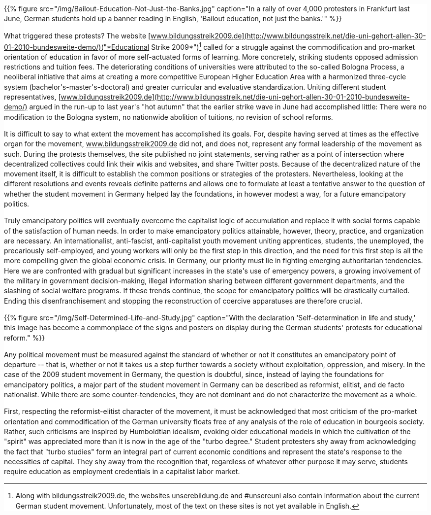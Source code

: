 {{% figure src="/img/Bailout-Education-Not-Just-the-Banks.jpg" caption="In a rally of over 4,000 protesters in Frankfurt last June, German students hold up a banner reading in English, 'Bailout education, not just the banks.'" %}}

What triggered these protests? The website [www.bildungsstreik2009.de](http://www.bildungsstreik.net/die-uni-gehort-allen-30-01-2010-bundesweite-demo/)("*Educational Strike 2009*")[^1] called for a struggle against the commodification and pro-market orientation of education in favor of more self-actuated forms of learning. More concretely, striking students opposed admission restrictions and tuition fees. The deteriorating conditions of universities were attributed to the so-called Bologna Process, a neoliberal initiative that aims at creating a more competitive European Higher Education Area with a harmonized three-cycle system (bachelor's-master's-doctoral) and greater curricular and evaluative standardization. Uniting different student representatives, [www.bildungsstreik2009.de](http://www.bildungsstreik.net/die-uni-gehort-allen-30-01-2010-bundesweite-demo/) argued in the run-up to last year's "hot autumn" that the earlier strike wave in June had accomplished little: There were no modification to the Bologna system, no nationwide abolition of tuitions, no revision of school reforms.

It is difficult to say to what extent the movement has accomplished its goals. For, despite having served at times as the effective organ for the movement, www.bildungsstreik2009.de did not, and does not, represent any formal leadership of the movement as such. During the protests themselves, the site published no joint statements, serving rather as a point of intersection where decentralized collectives could link their wikis and websites, and share Twitter posts. Because of the decentralized nature of the movement itself, it is difficult to establish the common positions or strategies of the protesters. Nevertheless, looking at the different resolutions and events reveals definite patterns and allows one to formulate at least a tentative answer to the question of whether the student movement in Germany helped lay the foundations, in however modest a way, for a future emancipatory politics.

Truly emancipatory politics will eventually overcome the capitalist logic of accumulation and replace it with social forms capable of the satisfaction of human needs. In order to make emancipatory politics attainable, however, theory, practice, and organization are necessary. An internationalist, anti-fascist, anti-capitalist youth movement uniting apprentices, students, the unemployed, the precariously self-employed, and young workers will only be the first step in this direction, and the need for this first step is all the more compelling given the global economic crisis. In Germany, our priority must lie in fighting emerging authoritarian tendencies. Here we are confronted with gradual but significant increases in the state's use of emergency powers, a growing involvement of the military in government decision-making, illegal information sharing between different government departments, and the slashing of social welfare programs. If these trends continue, the scope for emancipatory politics will be drastically curtailed. Ending this disenfranchisement and stopping the reconstruction of coercive apparatuses are therefore crucial.

{{% figure src="/img/Self-Determined-Life-and-Study.jpg" caption="With the declaration 'Self-determination in life and study,' this image has become a commonplace of the signs and posters on display during the German students' protests for educational reform." %}}

Any political movement must be measured against the standard of whether or not it constitutes an emancipatory point of departure -- that is, whether or not it takes us a step further towards a society without exploitation, oppression, and misery. In the case of the 2009 student movement in Germany, the question is doubtful, since, instead of laying the foundations for emancipatory politics, a major part of the student movement in Germany can be described as reformist, elitist, and de facto nationalist. While there are some counter-tendencies, they are not dominant and do not characterize the movement as a whole.

First, respecting the reformist-elitist character of the movement, it must be acknowledged that most criticism of the pro-market orientation and commodification of the German university floats free of any analysis of the role of education in bourgeois society. Rather, such criticisms are inspired by Humboldtian idealism, evoking older educational models in which the cultivation of the "spirit" was appreciated more than it is now in the age of the "turbo degree." Student protesters shy away from acknowledging the fact that "turbo studies" form an integral part of current economic conditions and represent the state's response to the necessities of capital. They shy away from the recognition that, regardless of whatever other purpose it may serve, students require education as employment credentials in a capitalist labor market.


[^1]: Along with [bildungsstreik2009.de](http://www.bildungsstreik.net/die-uni-gehort-allen-30-01-2010-bundesweite-demo/), the websites [unserebildung.de](http://www.unserebildung.de/wiki) and [#unsereuni](http://www.unsereuni.de/) also contain information about the current German student movement. Unfortunately, most of the text on these sites is not yet available in English.
[^2]: Bundesweiter Bildungsstreik, ["Die Uni Gehört Allen,"](http://www.bildungsstreik.net/die-uni-gehort-allen-30-01-2010-bundesweite-demo/).
[^3]: Michael Burawoy, "For Public Sociology" (American Sociological Association Presidential Address, University of California, Berkeley, 2004).
[^4]: Max Horkheimer, "Traditional and Critical Theory," in *Critical Theory: Selected Essays* (New York: Continuum, 2002), 223--224.